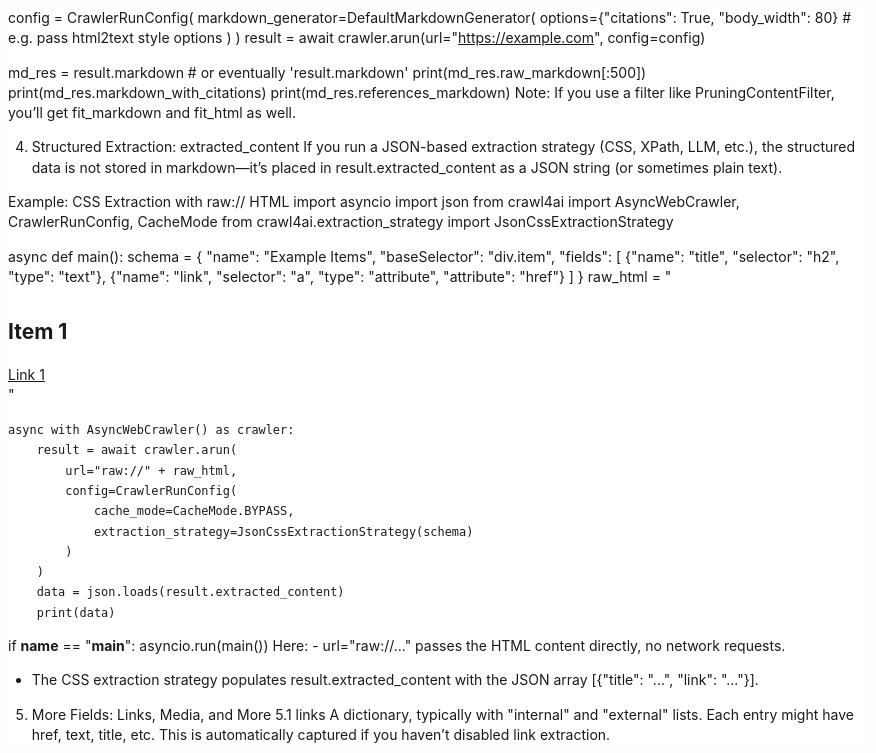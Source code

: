 config = CrawlerRunConfig(
    markdown_generator=DefaultMarkdownGenerator(
        options={"citations": True, "body_width": 80}  # e.g. pass html2text style options
    )
)
result = await crawler.arun(url="https://example.com", config=config)

md_res = result.markdown  # or eventually 'result.markdown'
print(md_res.raw_markdown[:500])
print(md_res.markdown_with_citations)
print(md_res.references_markdown)
Note: If you use a filter like PruningContentFilter, you’ll get fit_markdown and fit_html as well.

4. Structured Extraction: extracted_content
If you run a JSON-based extraction strategy (CSS, XPath, LLM, etc.), the structured data is not stored in markdown—it’s placed in result.extracted_content as a JSON string (or sometimes plain text).

Example: CSS Extraction with raw:// HTML
import asyncio
import json
from crawl4ai import AsyncWebCrawler, CrawlerRunConfig, CacheMode
from crawl4ai.extraction_strategy import JsonCssExtractionStrategy

async def main():
    schema = {
        "name": "Example Items",
        "baseSelector": "div.item",
        "fields": [
            {"name": "title", "selector": "h2", "type": "text"},
            {"name": "link", "selector": "a", "type": "attribute", "attribute": "href"}
        ]
    }
    raw_html = "<div class='item'><h2>Item 1</h2><a href='https://example.com/item1'>Link 1</a></div>"

    async with AsyncWebCrawler() as crawler:
        result = await crawler.arun(
            url="raw://" + raw_html,
            config=CrawlerRunConfig(
                cache_mode=CacheMode.BYPASS,
                extraction_strategy=JsonCssExtractionStrategy(schema)
            )
        )
        data = json.loads(result.extracted_content)
        print(data)

if __name__ == "__main__":
    asyncio.run(main())
Here: - url="raw://..." passes the HTML content directly, no network requests.
- The CSS extraction strategy populates result.extracted_content with the JSON array [{"title": "...", "link": "..."}].

5. More Fields: Links, Media, and More
5.1 links
A dictionary, typically with "internal" and "external" lists. Each entry might have href, text, title, etc. This is automatically captured if you haven’t disabled link extraction.
